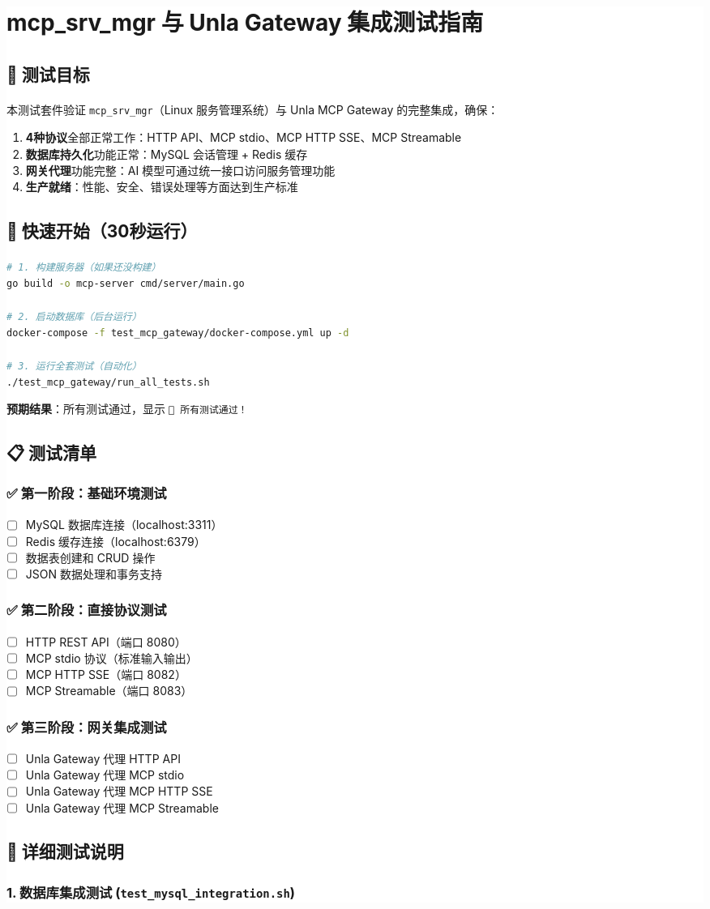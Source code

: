 # mcp_srv_mgr 与 Unla Gateway 集成测试指南

## 🎯 测试目标

本测试套件验证 `mcp_srv_mgr`（Linux 服务管理系统）与 Unla MCP Gateway 的完整集成，确保：

1. **4种协议**全部正常工作：HTTP API、MCP stdio、MCP HTTP SSE、MCP Streamable
2. **数据库持久化**功能正常：MySQL 会话管理 + Redis 缓存
3. **网关代理**功能完整：AI 模型可通过统一接口访问服务管理功能
4. **生产就绪**：性能、安全、错误处理等方面达到生产标准

## 🚀 快速开始（30秒运行）

```bash
# 1. 构建服务器（如果还没构建）
go build -o mcp-server cmd/server/main.go

# 2. 启动数据库（后台运行）
docker-compose -f test_mcp_gateway/docker-compose.yml up -d

# 3. 运行全套测试（自动化）
./test_mcp_gateway/run_all_tests.sh
```

**预期结果**：所有测试通过，显示 `🎉 所有测试通过！`

## 📋 测试清单

### ✅ 第一阶段：基础环境测试
- [ ] MySQL 数据库连接（localhost:3311）
- [ ] Redis 缓存连接（localhost:6379）
- [ ] 数据表创建和 CRUD 操作
- [ ] JSON 数据处理和事务支持

### ✅ 第二阶段：直接协议测试
- [ ] HTTP REST API（端口 8080）
- [ ] MCP stdio 协议（标准输入输出）
- [ ] MCP HTTP SSE（端口 8082）
- [ ] MCP Streamable（端口 8083）

### ✅ 第三阶段：网关集成测试
- [ ] Unla Gateway 代理 HTTP API
- [ ] Unla Gateway 代理 MCP stdio
- [ ] Unla Gateway 代理 MCP HTTP SSE
- [ ] Unla Gateway 代理 MCP Streamable

## 🔧 详细测试说明

### 1. 数据库集成测试 (`test_mysql_integration.sh`)
